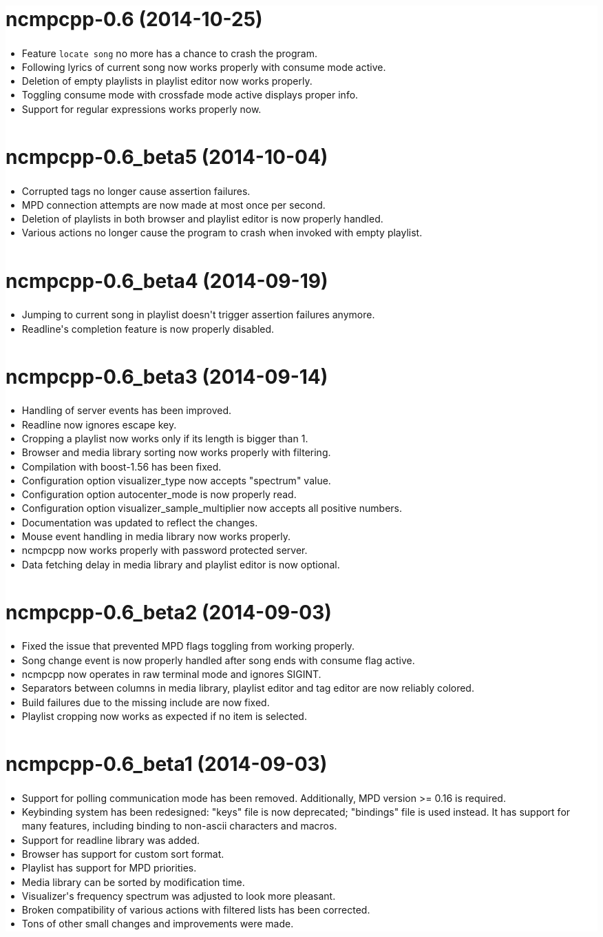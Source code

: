 # ncmpcpp-0.6 (2014-10-25)
* Feature `locate song` no more has a chance to crash the program.
* Following lyrics of current song now works properly with consume mode active.
* Deletion of empty playlists in playlist editor now works properly.
* Toggling consume mode with crossfade mode active displays proper info.
* Support for regular expressions works properly now.

# ncmpcpp-0.6_beta5 (2014-10-04)
* Corrupted tags no longer cause assertion failures.
* MPD connection attempts are now made at most once per second.
* Deletion of playlists in both browser and playlist editor is now properly handled.
* Various actions no longer cause the program to crash when invoked with empty playlist.

# ncmpcpp-0.6_beta4 (2014-09-19)
* Jumping to current song in playlist doesn't trigger assertion failures anymore.
* Readline's completion feature is now properly disabled.

# ncmpcpp-0.6_beta3 (2014-09-14)
* Handling of server events has been improved.
* Readline now ignores escape key.
* Cropping a playlist now works only if its length is bigger than 1.
* Browser and media library sorting now works properly with filtering.
* Compilation with boost-1.56 has been fixed.
* Configuration option visualizer_type now accepts "spectrum" value.
* Configuration option autocenter_mode is now properly read.
* Configuration option visualizer_sample_multiplier now accepts all positive numbers.
* Documentation was updated to reflect the changes.
* Mouse event handling in media library now works properly.
* ncmpcpp now works properly with password protected server.
* Data fetching delay in media library and playlist editor is now optional.

# ncmpcpp-0.6_beta2 (2014-09-03)
* Fixed the issue that prevented MPD flags toggling from working properly.
* Song change event is now properly handled after song ends with consume flag active.
* ncmpcpp now operates in raw terminal mode and ignores SIGINT.
* Separators between columns in media library, playlist editor and tag editor are now reliably colored.
* Build failures due to the missing include are now fixed.
* Playlist cropping now works as expected if no item is selected.

# ncmpcpp-0.6_beta1 (2014-09-03)
* Support for polling communication mode has been removed. Additionally, MPD version >= 0.16 is required.
* Keybinding system has been redesigned: "keys" file is now deprecated; "bindings" file is used instead. It has support for many features, including binding to non-ascii characters and macros.
* Support for readline library was added.
* Browser has support for custom sort format.
* Playlist has support for MPD priorities.
* Media library can be sorted by modification time.
* Visualizer's frequency spectrum was adjusted to look more pleasant.
* Broken compatibility of various actions with filtered lists has been corrected.
* Tons of other small changes and improvements were made.
